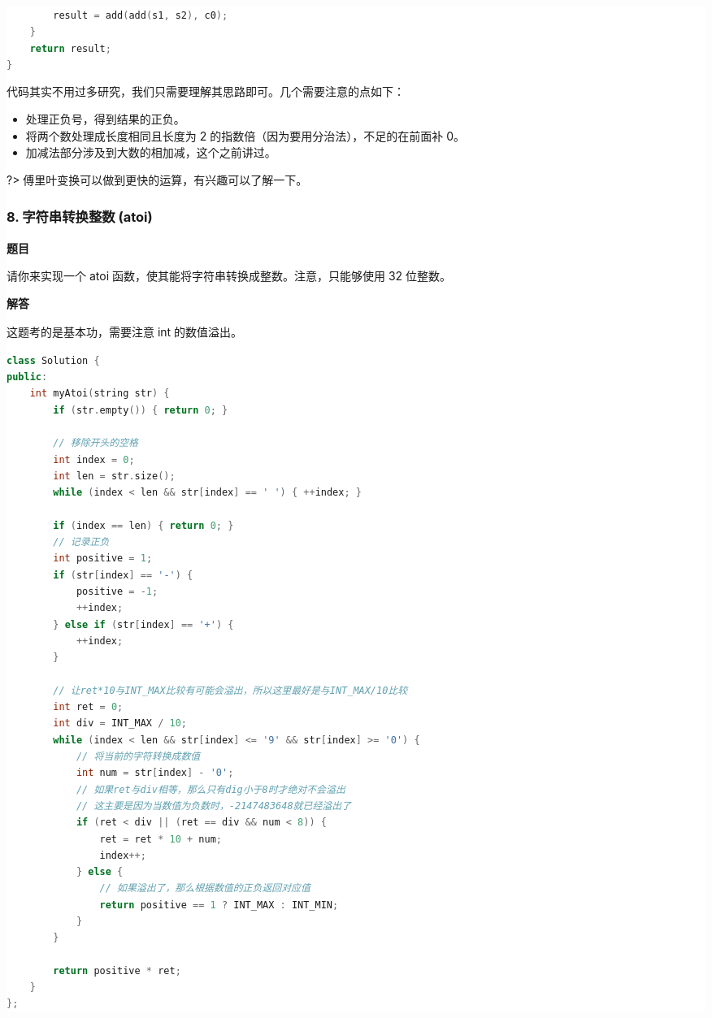 ```cpp
		result = add(add(s1, s2), c0);
	}
	return result;
}
```

代码其实不用过多研究，我们只需要理解其思路即可。几个需要注意的点如下：

* 处理正负号，得到结果的正负。
* 将两个数处理成长度相同且长度为 2 的指数倍（因为要用分治法），不足的在前面补 0。
* 加减法部分涉及到大数的相加减，这个之前讲过。

?> 傅里叶变换可以做到更快的运算，有兴趣可以了解一下。

### 8. 字符串转换整数 (atoi)

**题目**

请你来实现一个 atoi 函数，使其能将字符串转换成整数。注意，只能够使用 32 位整数。

**解答**

这题考的是基本功，需要注意 int 的数值溢出。

```cpp
class Solution {
public:
    int myAtoi(string str) {
        if (str.empty()) { return 0; }
        
        // 移除开头的空格
        int index = 0;
        int len = str.size();
        while (index < len && str[index] == ' ') { ++index; }
        
        if (index == len) { return 0; }
        // 记录正负
        int positive = 1;
        if (str[index] == '-') {
            positive = -1;
            ++index;
        } else if (str[index] == '+') {
            ++index;
        }
        
        // 让ret*10与INT_MAX比较有可能会溢出，所以这里最好是与INT_MAX/10比较
        int ret = 0;
        int div = INT_MAX / 10;
        while (index < len && str[index] <= '9' && str[index] >= '0') {
            // 将当前的字符转换成数值
            int num = str[index] - '0';
            // 如果ret与div相等，那么只有dig小于8时才绝对不会溢出
            // 这主要是因为当数值为负数时，-2147483648就已经溢出了
            if (ret < div || (ret == div && num < 8)) {
                ret = ret * 10 + num;
                index++;
            } else {
                // 如果溢出了，那么根据数值的正负返回对应值
                return positive == 1 ? INT_MAX : INT_MIN;
            }
        }
        
        return positive * ret;
    }
};
```
